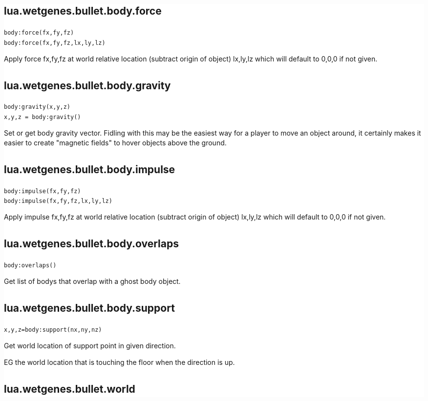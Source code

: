 

## lua.wetgenes.bullet.body.force


	body:force(fx,fy,fz)
	body:force(fx,fy,fz,lx,ly,lz)

Apply force fx,fy,fz at world relative location (subtract origin of 
object) lx,ly,lz which will default to 0,0,0 if not given.



## lua.wetgenes.bullet.body.gravity


	body:gravity(x,y,z)
	x,y,z = body:gravity()

Set or get body gravity vector. Fidling with this may be the easiest 
way for a player to move an object around, it certainly makes it easier 
to create "magnetic fields" to hover objects above the ground.



## lua.wetgenes.bullet.body.impulse


	body:impulse(fx,fy,fz)
	body:impulse(fx,fy,fz,lx,ly,lz)

Apply impulse fx,fy,fz at world relative location (subtract origin of 
object) lx,ly,lz which will default to 0,0,0 if not given.



## lua.wetgenes.bullet.body.overlaps


	body:overlaps()

Get list of bodys that overlap with a ghost body object.



## lua.wetgenes.bullet.body.support


	x,y,z=body:support(nx,ny,nz)

Get world location of support point in given direction.

EG the world location that is touching the floor when the 
direction is up.



## lua.wetgenes.bullet.world

